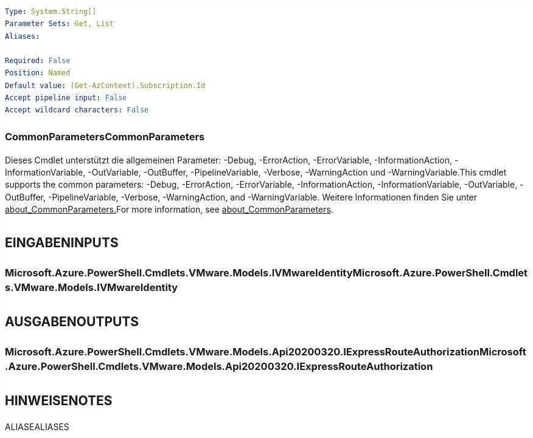 ```yaml
Type: System.String[]
Parameter Sets: Get, List
Aliases:

Required: False
Position: Named
Default value: (Get-AzContext).Subscription.Id
Accept pipeline input: False
Accept wildcard characters: False
```

### <span data-ttu-id="d8d5e-129">CommonParameters</span><span class="sxs-lookup"><span data-stu-id="d8d5e-129">CommonParameters</span></span>
<span data-ttu-id="d8d5e-130">Dieses Cmdlet unterstützt die allgemeinen Parameter: -Debug, -ErrorAction, -ErrorVariable, -InformationAction, -InformationVariable, -OutVariable, -OutBuffer, -PipelineVariable, -Verbose, -WarningAction und -WarningVariable.</span><span class="sxs-lookup"><span data-stu-id="d8d5e-130">This cmdlet supports the common parameters: -Debug, -ErrorAction, -ErrorVariable, -InformationAction, -InformationVariable, -OutVariable, -OutBuffer, -PipelineVariable, -Verbose, -WarningAction, and -WarningVariable.</span></span> <span data-ttu-id="d8d5e-131">Weitere Informationen finden Sie unter [about_CommonParameters.](http://go.microsoft.com/fwlink/?LinkID=113216)</span><span class="sxs-lookup"><span data-stu-id="d8d5e-131">For more information, see [about_CommonParameters](http://go.microsoft.com/fwlink/?LinkID=113216).</span></span>

## <span data-ttu-id="d8d5e-132">EINGABEN</span><span class="sxs-lookup"><span data-stu-id="d8d5e-132">INPUTS</span></span>

### <span data-ttu-id="d8d5e-133">Microsoft.Azure.PowerShell.Cmdlets.VMware.Models.IVMwareIdentity</span><span class="sxs-lookup"><span data-stu-id="d8d5e-133">Microsoft.Azure.PowerShell.Cmdlets.VMware.Models.IVMwareIdentity</span></span>

## <span data-ttu-id="d8d5e-134">AUSGABEN</span><span class="sxs-lookup"><span data-stu-id="d8d5e-134">OUTPUTS</span></span>

### <span data-ttu-id="d8d5e-135">Microsoft.Azure.PowerShell.Cmdlets.VMware.Models.Api20200320.IExpressRouteAuthorization</span><span class="sxs-lookup"><span data-stu-id="d8d5e-135">Microsoft.Azure.PowerShell.Cmdlets.VMware.Models.Api20200320.IExpressRouteAuthorization</span></span>

## <span data-ttu-id="d8d5e-136">HINWEISE</span><span class="sxs-lookup"><span data-stu-id="d8d5e-136">NOTES</span></span>

<span data-ttu-id="d8d5e-137">ALIASE</span><span class="sxs-lookup"><span data-stu-id="d8d5e-137">ALIASES</span></span>
